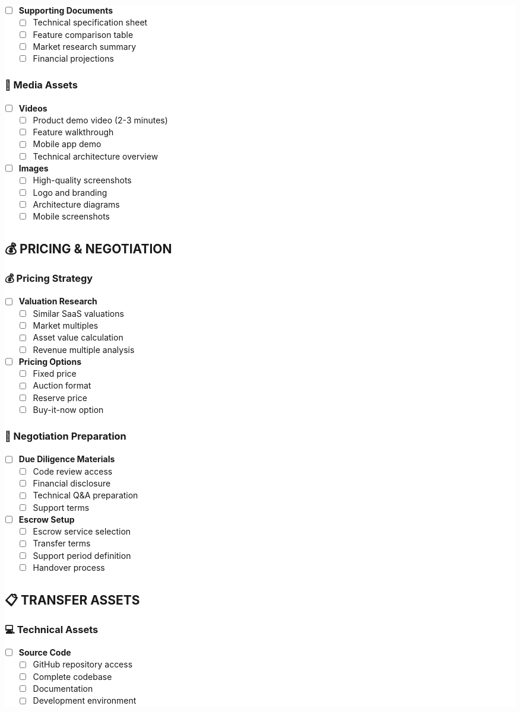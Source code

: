 - [ ] **Supporting Documents**
  - [ ] Technical specification sheet
  - [ ] Feature comparison table
  - [ ] Market research summary
  - [ ] Financial projections

### **🎥 Media Assets**
- [ ] **Videos**
  - [ ] Product demo video (2-3 minutes)
  - [ ] Feature walkthrough
  - [ ] Mobile app demo
  - [ ] Technical architecture overview

- [ ] **Images**
  - [ ] High-quality screenshots
  - [ ] Logo and branding
  - [ ] Architecture diagrams
  - [ ] Mobile screenshots

## 💰 **PRICING & NEGOTIATION**

### **💰 Pricing Strategy**
- [ ] **Valuation Research**
  - [ ] Similar SaaS valuations
  - [ ] Market multiples
  - [ ] Asset value calculation
  - [ ] Revenue multiple analysis

- [ ] **Pricing Options**
  - [ ] Fixed price
  - [ ] Auction format
  - [ ] Reserve price
  - [ ] Buy-it-now option

### **🤝 Negotiation Preparation**
- [ ] **Due Diligence Materials**
  - [ ] Code review access
  - [ ] Financial disclosure
  - [ ] Technical Q&A preparation
  - [ ] Support terms

- [ ] **Escrow Setup**
  - [ ] Escrow service selection
  - [ ] Transfer terms
  - [ ] Support period definition
  - [ ] Handover process

## 📋 **TRANSFER ASSETS**

### **💻 Technical Assets**
- [ ] **Source Code**
  - [ ] GitHub repository access
  - [ ] Complete codebase
  - [ ] Documentation
  - [ ] Development environment
